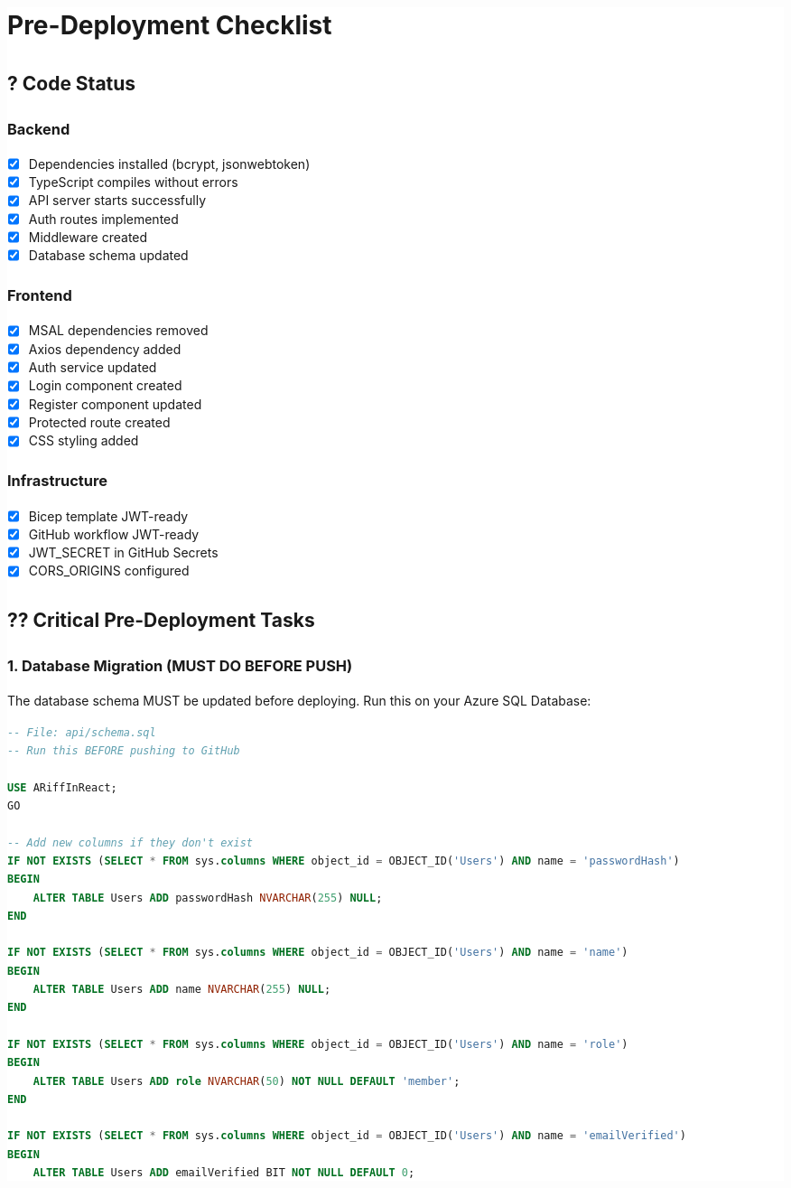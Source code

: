 # Pre-Deployment Checklist

## ? Code Status

### Backend
- [x] Dependencies installed (bcrypt, jsonwebtoken)
- [x] TypeScript compiles without errors
- [x] API server starts successfully
- [x] Auth routes implemented
- [x] Middleware created
- [x] Database schema updated

### Frontend
- [x] MSAL dependencies removed
- [x] Axios dependency added
- [x] Auth service updated
- [x] Login component created
- [x] Register component updated
- [x] Protected route created
- [x] CSS styling added

### Infrastructure
- [x] Bicep template JWT-ready
- [x] GitHub workflow JWT-ready
- [x] JWT_SECRET in GitHub Secrets
- [x] CORS_ORIGINS configured

## ?? Critical Pre-Deployment Tasks

### 1. Database Migration (MUST DO BEFORE PUSH)

The database schema MUST be updated before deploying. Run this on your Azure SQL Database:

```sql
-- File: api/schema.sql
-- Run this BEFORE pushing to GitHub

USE ARiffInReact;
GO

-- Add new columns if they don't exist
IF NOT EXISTS (SELECT * FROM sys.columns WHERE object_id = OBJECT_ID('Users') AND name = 'passwordHash')
BEGIN
    ALTER TABLE Users ADD passwordHash NVARCHAR(255) NULL;
END

IF NOT EXISTS (SELECT * FROM sys.columns WHERE object_id = OBJECT_ID('Users') AND name = 'name')
BEGIN
    ALTER TABLE Users ADD name NVARCHAR(255) NULL;
END

IF NOT EXISTS (SELECT * FROM sys.columns WHERE object_id = OBJECT_ID('Users') AND name = 'role')
BEGIN
    ALTER TABLE Users ADD role NVARCHAR(50) NOT NULL DEFAULT 'member';
END

IF NOT EXISTS (SELECT * FROM sys.columns WHERE object_id = OBJECT_ID('Users') AND name = 'emailVerified')
BEGIN
    ALTER TABLE Users ADD emailVerified BIT NOT NULL DEFAULT 0;
```